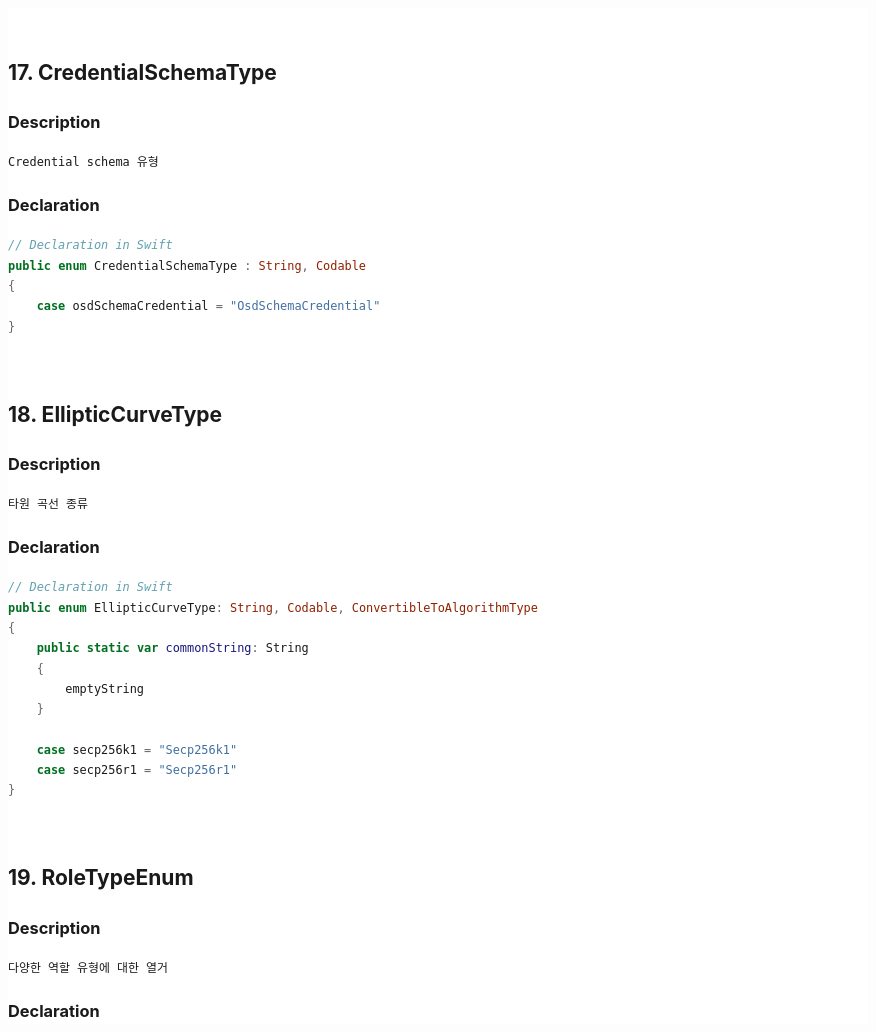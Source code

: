 <br>

## 17. CredentialSchemaType

### Description

`Credential schema 유형`

### Declaration

```swift
// Declaration in Swift
public enum CredentialSchemaType : String, Codable
{
    case osdSchemaCredential = "OsdSchemaCredential"
}
```

<br>

## 18. EllipticCurveType

### Description

`타원 곡선 종류`

### Declaration

```swift
// Declaration in Swift
public enum EllipticCurveType: String, Codable, ConvertibleToAlgorithmType
{
    public static var commonString: String
    {
        emptyString
    }
    
    case secp256k1 = "Secp256k1"
    case secp256r1 = "Secp256r1"
}
```

<br>

## 19. RoleTypeEnum

### Description

`다양한 역할 유형에 대한 열거`

### Declaration
